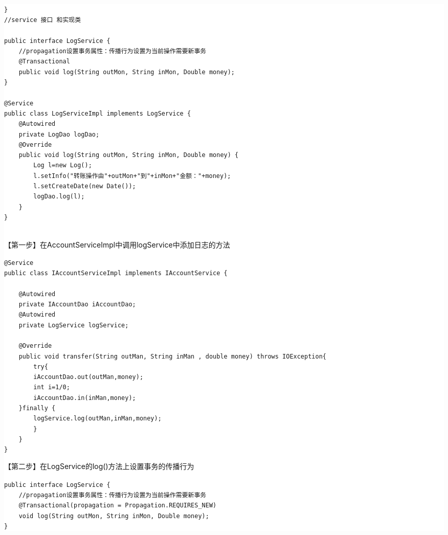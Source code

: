 ```text
}
//service 接口 和实现类
​
public interface LogService {
    //propagation设置事务属性：传播行为设置为当前操作需要新事务
    @Transactional
    public void log(String outMon, String inMon, Double money);
}
​
@Service
public class LogServiceImpl implements LogService {
    @Autowired
    private LogDao logDao;
    @Override
    public void log(String outMon, String inMon, Double money) {
        Log l=new Log();
        l.setInfo("转账操作由"+outMon+"到"+inMon+"金额："+money);
        l.setCreateDate(new Date());
        logDao.log(l);
    }
}
​
```

【第一步】在AccountServiceImpl中调用logService中添加日志的方法

```text
@Service
public class IAccountServiceImpl implements IAccountService {
​
    @Autowired
    private IAccountDao iAccountDao;
    @Autowired
    private LogService logService;
​
    @Override
    public void transfer(String outMan, String inMan , double money) throws IOException{
        try{
        iAccountDao.out(outMan,money);
        int i=1/0;
        iAccountDao.in(inMan,money);
    }finally {
        logService.log(outMan,inMan,money);
        }
    }
}
```

【第二步】在LogService的log()方法上设置事务的传播行为

```text
public interface LogService {
    //propagation设置事务属性：传播行为设置为当前操作需要新事务
    @Transactional(propagation = Propagation.REQUIRES_NEW)
    void log(String outMon, String inMon, Double money);
}
```
